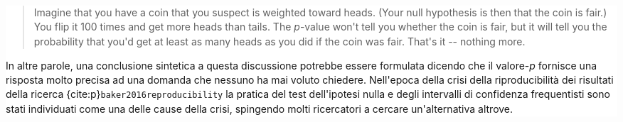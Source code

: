 > Imagine that you have a coin that you suspect is weighted toward heads. (Your null hypothesis is then that the coin is fair.) You flip it 100 times and get more heads than tails. The $p$-value won't tell you whether the coin is fair, but it will tell you the probability that you'd get at least as many heads as you did if the coin was fair. That's it -- nothing more.

In altre parole, una conclusione sintetica a questa discussione potrebbe essere formulata dicendo che il valore-$p$ fornisce una risposta molto precisa ad una domanda che nessuno ha mai voluto chiedere. Nell'epoca della crisi della riproducibilità dei risultati della ricerca {cite:p}`baker2016reproducibility` la pratica del test dell'ipotesi nulla e degli intervalli di confidenza frequentisti sono stati individuati come una delle cause della crisi, spingendo molti ricercatori a cercare un'alternativa altrove.
